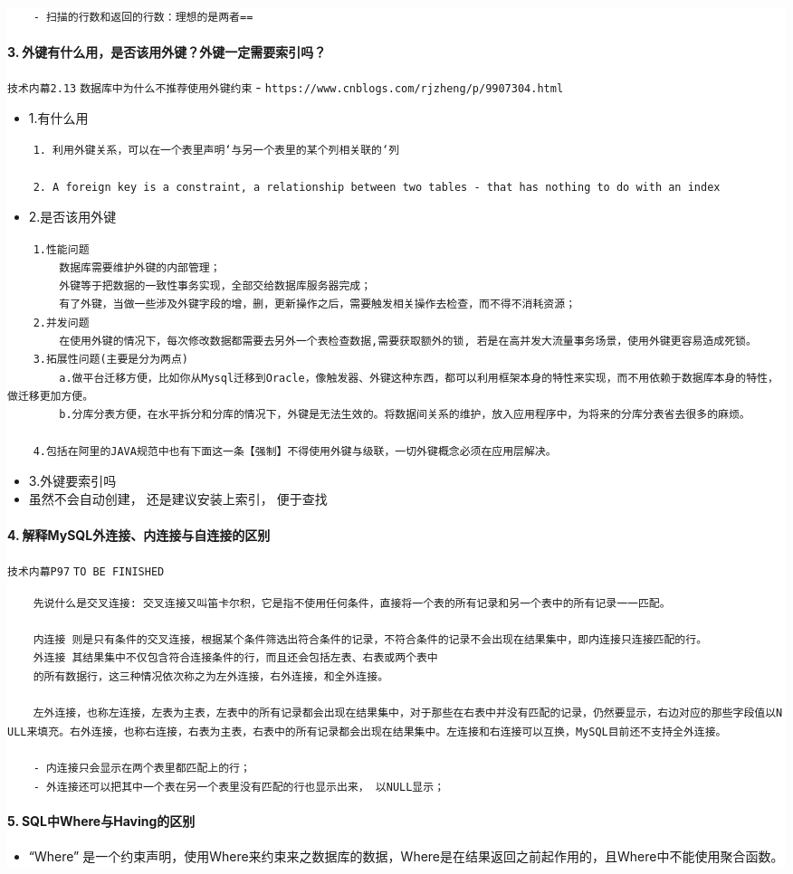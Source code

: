 
        - 扫描的行数和返回的行数：理想的是两者==



#### **3. 外键有什么用，是否该用外键？外键一定需要索引吗？**
`技术内幕2.13`
`数据库中为什么不推荐使用外键约束` - `https://www.cnblogs.com/rjzheng/p/9907304.html`
- 1.有什么用
~~~
    1. 利用外键关系，可以在一个表里声明‘与另一个表里的某个列相关联的‘列

    2. A foreign key is a constraint, a relationship between two tables - that has nothing to do with an index 
~~~

- 2.是否该用外键
~~~
    1.性能问题
        数据库需要维护外键的内部管理；
        外键等于把数据的一致性事务实现，全部交给数据库服务器完成；
        有了外键，当做一些涉及外键字段的增，删，更新操作之后，需要触发相关操作去检查，而不得不消耗资源；
    2.并发问题
        在使用外键的情况下，每次修改数据都需要去另外一个表检查数据,需要获取额外的锁, 若是在高并发大流量事务场景，使用外键更容易造成死锁。
    3.拓展性问题(主要是分为两点)
        a.做平台迁移方便，比如你从Mysql迁移到Oracle，像触发器、外键这种东西，都可以利用框架本身的特性来实现，而不用依赖于数据库本身的特性，做迁移更加方便。
        b.分库分表方便，在水平拆分和分库的情况下，外键是无法生效的。将数据间关系的维护，放入应用程序中，为将来的分库分表省去很多的麻烦。

    4.包括在阿里的JAVA规范中也有下面这一条【强制】不得使用外键与级联，一切外键概念必须在应用层解决。
~~~

- 3.外键要索引吗
- 虽然不会自动创建， 还是建议安装上索引， 便于查找



#### **4. 解释MySQL外连接、内连接与自连接的区别**
`技术内幕P97`
`TO BE FINISHED`
~~~
    先说什么是交叉连接: 交叉连接又叫笛卡尔积，它是指不使用任何条件，直接将一个表的所有记录和另一个表中的所有记录一一匹配。

    内连接 则是只有条件的交叉连接，根据某个条件筛选出符合条件的记录，不符合条件的记录不会出现在结果集中，即内连接只连接匹配的行。
    外连接 其结果集中不仅包含符合连接条件的行，而且还会包括左表、右表或两个表中
    的所有数据行，这三种情况依次称之为左外连接，右外连接，和全外连接。

    左外连接，也称左连接，左表为主表，左表中的所有记录都会出现在结果集中，对于那些在右表中并没有匹配的记录，仍然要显示，右边对应的那些字段值以NULL来填充。右外连接，也称右连接，右表为主表，右表中的所有记录都会出现在结果集中。左连接和右连接可以互换，MySQL目前还不支持全外连接。

    - 内连接只会显示在两个表里都匹配上的行；
    - 外连接还可以把其中一个表在另一个表里没有匹配的行也显示出来， 以NULL显示；
~~~

#### **5. SQL中Where与Having的区别**
- “Where” 是一个约束声明，使用Where来约束来之数据库的数据，Where是在结果返回之前起作用的，且Where中不能使用聚合函数。
